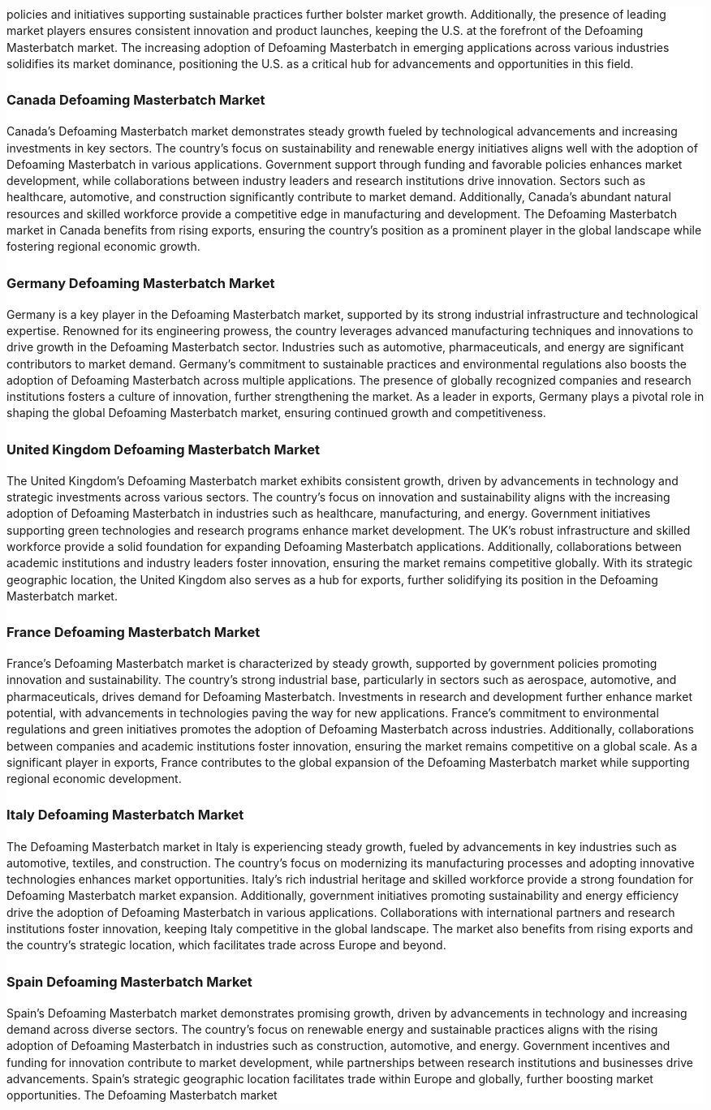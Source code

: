 policies and initiatives supporting sustainable practices further bolster market growth. Additionally, the presence of leading market players ensures consistent innovation and product launches, keeping the U.S. at the forefront of the Defoaming Masterbatch market. The increasing adoption of Defoaming Masterbatch in emerging applications across various industries solidifies its market dominance, positioning the U.S. as a critical hub for advancements and opportunities in this field.</p><h3>Canada Defoaming Masterbatch Market</h3><p>Canada&rsquo;s Defoaming Masterbatch market demonstrates steady growth fueled by technological advancements and increasing investments in key sectors. The country&rsquo;s focus on sustainability and renewable energy initiatives aligns well with the adoption of Defoaming Masterbatch in various applications. Government support through funding and favorable policies enhances market development, while collaborations between industry leaders and research institutions drive innovation. Sectors such as healthcare, automotive, and construction significantly contribute to market demand. Additionally, Canada&rsquo;s abundant natural resources and skilled workforce provide a competitive edge in manufacturing and development. The Defoaming Masterbatch market in Canada benefits from rising exports, ensuring the country&rsquo;s position as a prominent player in the global landscape while fostering regional economic growth.</p><h3>Germany Defoaming Masterbatch Market</h3><p>Germany is a key player in the Defoaming Masterbatch market, supported by its strong industrial infrastructure and technological expertise. Renowned for its engineering prowess, the country leverages advanced manufacturing techniques and innovations to drive growth in the Defoaming Masterbatch sector. Industries such as automotive, pharmaceuticals, and energy are significant contributors to market demand. Germany&rsquo;s commitment to sustainable practices and environmental regulations also boosts the adoption of Defoaming Masterbatch across multiple applications. The presence of globally recognized companies and research institutions fosters a culture of innovation, further strengthening the market. As a leader in exports, Germany plays a pivotal role in shaping the global Defoaming Masterbatch market, ensuring continued growth and competitiveness.</p><h3>United Kingdom Defoaming Masterbatch Market</h3><p>The United Kingdom&rsquo;s Defoaming Masterbatch market exhibits consistent growth, driven by advancements in technology and strategic investments across various sectors. The country&rsquo;s focus on innovation and sustainability aligns with the increasing adoption of Defoaming Masterbatch in industries such as healthcare, manufacturing, and energy. Government initiatives supporting green technologies and research programs enhance market development. The UK&rsquo;s robust infrastructure and skilled workforce provide a solid foundation for expanding Defoaming Masterbatch applications. Additionally, collaborations between academic institutions and industry leaders foster innovation, ensuring the market remains competitive globally. With its strategic geographic location, the United Kingdom also serves as a hub for exports, further solidifying its position in the Defoaming Masterbatch market.</p><h3>France Defoaming Masterbatch Market</h3><p>France&rsquo;s Defoaming Masterbatch market is characterized by steady growth, supported by government policies promoting innovation and sustainability. The country&rsquo;s strong industrial base, particularly in sectors such as aerospace, automotive, and pharmaceuticals, drives demand for Defoaming Masterbatch. Investments in research and development further enhance market potential, with advancements in technologies paving the way for new applications. France&rsquo;s commitment to environmental regulations and green initiatives promotes the adoption of Defoaming Masterbatch across industries. Additionally, collaborations between companies and academic institutions foster innovation, ensuring the market remains competitive on a global scale. As a significant player in exports, France contributes to the global expansion of the Defoaming Masterbatch market while supporting regional economic development.</p><h3>Italy Defoaming Masterbatch Market</h3><p>The Defoaming Masterbatch market in Italy is experiencing steady growth, fueled by advancements in key industries such as automotive, textiles, and construction. The country&rsquo;s focus on modernizing its manufacturing processes and adopting innovative technologies enhances market opportunities. Italy&rsquo;s rich industrial heritage and skilled workforce provide a strong foundation for Defoaming Masterbatch market expansion. Additionally, government initiatives promoting sustainability and energy efficiency drive the adoption of Defoaming Masterbatch in various applications. Collaborations with international partners and research institutions foster innovation, keeping Italy competitive in the global landscape. The market also benefits from rising exports and the country&rsquo;s strategic location, which facilitates trade across Europe and beyond.</p><h3>Spain Defoaming Masterbatch Market</h3><p>Spain&rsquo;s Defoaming Masterbatch market demonstrates promising growth, driven by advancements in technology and increasing demand across diverse sectors. The country&rsquo;s focus on renewable energy and sustainable practices aligns with the rising adoption of Defoaming Masterbatch in industries such as construction, automotive, and energy. Government incentives and funding for innovation contribute to market development, while partnerships between research institutions and businesses drive advancements. Spain&rsquo;s strategic geographic location facilitates trade within Europe and globally, further boosting market opportunities. The Defoaming Masterbatch market